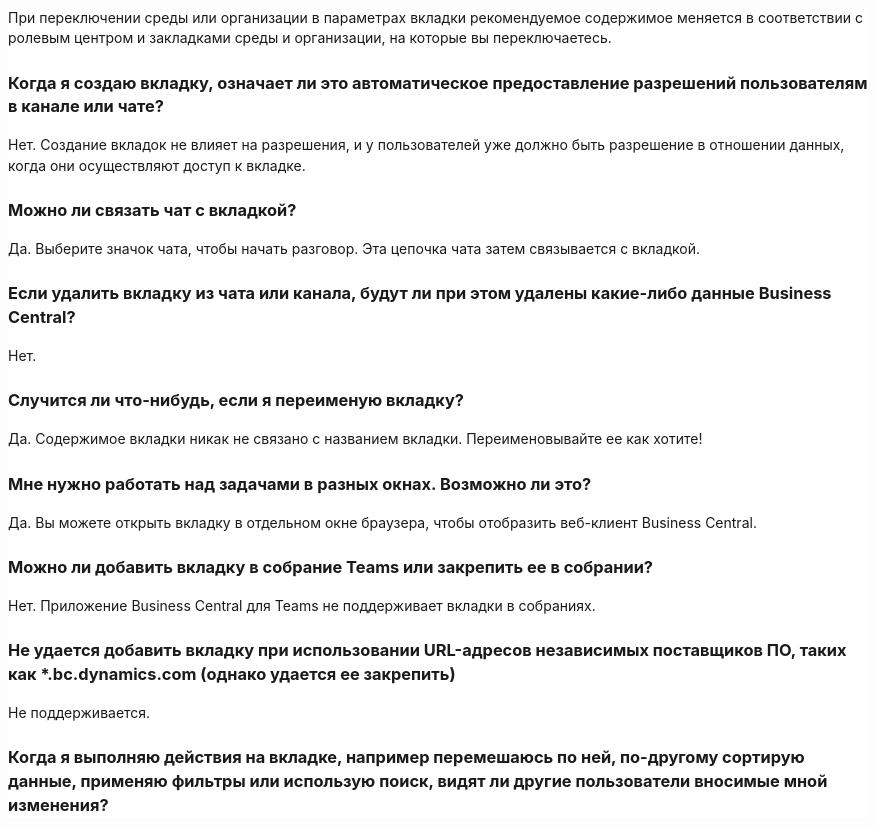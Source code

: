При переключении среды или организации в параметрах вкладки рекомендуемое содержимое меняется в соответствии с ролевым центром и закладками среды и организации, на которые вы переключаетесь.

### <a name="when-i-create-a-tab-does-it-grant-permissions-to-the-people-in-the-channel-or-chat" />Когда я создаю вкладку, означает ли это автоматическое предоставление разрешений пользователям в канале или чате?

Нет. Создание вкладок не влияет на разрешения, и у пользователей уже должно быть разрешение в отношении данных, когда они осуществляют доступ к вкладке.

### <a name="can-i-chat-alongside-a-tab" />Можно ли связать чат с вкладкой?

Да. Выберите значок чата, чтобы начать разговор. Эта цепочка чата затем связывается с вкладкой. 

### <a name="if-i-remove-a-tab-from-a-chat-or-channel-is-any-business-central-data-deleted" />Если удалить вкладку из чата или канала, будут ли при этом удалены какие-либо данные Business Central?

Нет.

### <a name="can-i-safely-rename-a-tab" />Случится ли что-нибудь, если я переименую вкладку?

Да. Содержимое вкладки никак не связано с названием вкладки. Переименовывайте ее как хотите! 

### <a name="i-need-to-work-across-tasks-in-different-windows-can-i-do-this" />Мне нужно работать над задачами в разных окнах. Возможно ли это?

Да. Вы можете открыть вкладку в отдельном окне браузера, чтобы отобразить веб-клиент Business Central. 

### <a name="can-i-add-or-pin-tab-in-team-meetings" />Можно ли добавить вкладку в собрание Teams или закрепить ее в собрании?

Нет. Приложение Business Central для Teams не поддерживает вкладки в собраниях.

### <a name="cant-add-a-tab-if-using-isv-urls-like-bcdynamicscom-but-can-pin" />Не удается добавить вкладку при использовании URL-адресов независимых поставщиков ПО, таких как *.bc.dynamics.com (однако удается ее закрепить)

Не поддерживается.

### <a name="when-i-do-things-in-the-tab-like-navigate-resort-apply-a-filter-or-search-do-others-see-my-changes" />Когда я выполняю действия на вкладке, например перемешаюсь по ней, по-другому сортирую данные, применяю фильтры или использую поиск, видят ли другие пользователи вносимые мной изменения?
